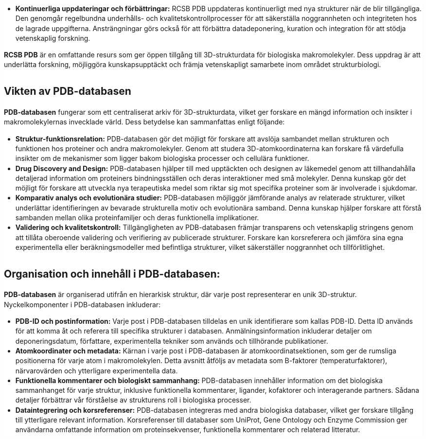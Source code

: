 - **Kontinuerliga uppdateringar och förbättringar:**
RCSB PDB uppdateras kontinuerligt med nya strukturer när de blir tillgängliga. Den genomgår regelbundna underhålls- och kvalitetskontrollprocesser för att säkerställa noggrannheten och integriteten hos de lagrade uppgifterna. Ansträngningar görs också för att förbättra datadeponering, kuration och integration för att stödja vetenskaplig forskning.

**RCSB PDB** är en omfattande resurs som ger öppen tillgång till 3D-strukturdata för biologiska makromolekyler. Dess uppdrag är att underlätta forskning, möjliggöra kunskapsupptäckt och främja vetenskapligt samarbete inom området strukturbiologi.

## Vikten av PDB-databasen

**PDB-databasen** fungerar som ett centraliserat arkiv för 3D-strukturdata, vilket ger forskare en mängd information och insikter i makromolekylernas invecklade värld. Dess betydelse kan sammanfattas enligt följande:

- **Struktur-funktionsrelation:** PDB-databasen gör det möjligt för forskare att avslöja sambandet mellan strukturen och funktionen hos proteiner och andra makromolekyler. Genom att studera 3D-atomkoordinaterna kan forskare få värdefulla insikter om de mekanismer som ligger bakom biologiska processer och cellulära funktioner.
- **Drug Discovery and Design:** PDB-databasen hjälper till med upptäckten och designen av läkemedel genom att tillhandahålla detaljerad information om proteiners bindningsställen och deras interaktioner med små molekyler. Denna kunskap gör det möjligt för forskare att utveckla nya terapeutiska medel som riktar sig mot specifika proteiner som är involverade i sjukdomar.
- **Komparativ analys och evolutionära studier:** PDB-databasen möjliggör jämförande analys av relaterade strukturer, vilket underlättar identifieringen av bevarade strukturella motiv och evolutionära samband. Denna kunskap hjälper forskare att förstå sambanden mellan olika proteinfamiljer och deras funktionella implikationer.
- **Validering och kvalitetskontroll:** Tillgängligheten av PDB-databasen främjar transparens och vetenskaplig stringens genom att tillåta oberoende validering och verifiering av publicerade strukturer. Forskare kan korsreferera och jämföra sina egna experimentella eller beräkningsmodeller med befintliga strukturer, vilket säkerställer noggrannhet och tillförlitlighet.

## Organisation och innehåll i PDB-databasen:

**PDB-databasen** är organiserad utifrån en hierarkisk struktur, där varje post representerar en unik 3D-struktur. Nyckelkomponenter i PDB-databasen inkluderar:

- **PDB-ID och postinformation:** Varje post i PDB-databasen tilldelas en unik identifierare som kallas PDB-ID. Detta ID används för att komma åt och referera till specifika strukturer i databasen. Anmälningsinformation inkluderar detaljer om deponeringsdatum, författare, experimentella tekniker som används och tillhörande publikationer.
- **Atomkoordinater och metadata:** Kärnan i varje post i PDB-databasen är atomkoordinatsektionen, som ger de rumsliga positionerna för varje atom i makromolekylen. Detta avsnitt åtföljs av metadata som B-faktorer (temperaturfaktorer), närvarovärden och ytterligare experimentella data.
- **Funktionella kommentarer och biologiskt sammanhang:** PDB-databasen innehåller information om det biologiska sammanhanget för varje struktur, inklusive funktionella kommentarer, ligander, kofaktorer och interagerande partners. Sådana detaljer förbättrar vår förståelse av strukturens roll i biologiska processer.
- **Dataintegrering och korsreferenser:** PDB-databasen integreras med andra biologiska databaser, vilket ger forskare tillgång till ytterligare relevant information. Korsreferenser till databaser som UniProt, Gene Ontology och Enzyme Commission ger användarna omfattande information om proteinsekvenser, funktionella kommentarer och relaterad litteratur.
